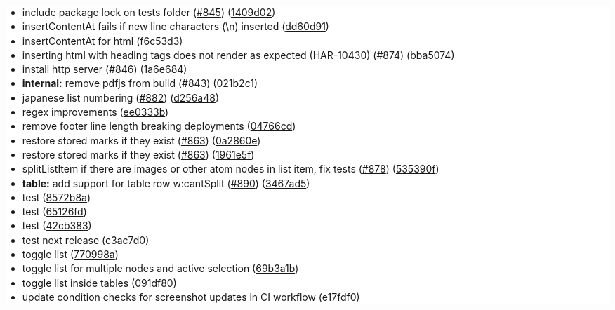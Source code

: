 - include package lock on tests folder ([#845](https://github.com/Harbour-Enterprises/FaddockSuperdoc/issues/845)) ([1409d02](https://github.com/Harbour-Enterprises/FaddockSuperdoc/commit/1409d02ce457db963a5696ec78be30a3f349ffca))
- insertContentAt fails if new line characters (\n) inserted ([dd60d91](https://github.com/Harbour-Enterprises/FaddockSuperdoc/commit/dd60d91711e63741e2d6ca2ced02251f2a4e0465))
- insertContentAt for html ([f6c53d3](https://github.com/Harbour-Enterprises/FaddockSuperdoc/commit/f6c53d396bbc9745aa8e6c86c950bd68bb24216a))
- inserting html with heading tags does not render as expected (HAR-10430) ([#874](https://github.com/Harbour-Enterprises/FaddockSuperdoc/issues/874)) ([bba5074](https://github.com/Harbour-Enterprises/FaddockSuperdoc/commit/bba5074692c8fcdba7d6f6c0ef2960ce7c2d7b6a))
- install http server ([#846](https://github.com/Harbour-Enterprises/FaddockSuperdoc/issues/846)) ([1a6e684](https://github.com/Harbour-Enterprises/FaddockSuperdoc/commit/1a6e684f809ac96e00e370bb324f0317ec6917ef))
- **internal:** remove pdfjs from build ([#843](https://github.com/Harbour-Enterprises/FaddockSuperdoc/issues/843)) ([021b2c1](https://github.com/Harbour-Enterprises/FaddockSuperdoc/commit/021b2c123052215ba8f52ee103034ebaaa72e1e4))
- japanese list numbering ([#882](https://github.com/Harbour-Enterprises/FaddockSuperdoc/issues/882)) ([d256a48](https://github.com/Harbour-Enterprises/FaddockSuperdoc/commit/d256a48ac3e723d7da022caebd4fd0eeca8c19a6))
- regex improvements ([ee0333b](https://github.com/Harbour-Enterprises/FaddockSuperdoc/commit/ee0333b5c6f3360e7368a8f41b1855cbd96aa550))
- remove footer line length breaking deployments ([04766cd](https://github.com/Harbour-Enterprises/FaddockSuperdoc/commit/04766cdb1f085419730212b70eacf4072ef6eeeb))
- restore stored marks if they exist ([#863](https://github.com/Harbour-Enterprises/FaddockSuperdoc/issues/863)) ([0a2860e](https://github.com/Harbour-Enterprises/FaddockSuperdoc/commit/0a2860e7b8d2e402fc5ee298a58733e8efddaf1f))
- restore stored marks if they exist ([#863](https://github.com/Harbour-Enterprises/FaddockSuperdoc/issues/863)) ([1961e5f](https://github.com/Harbour-Enterprises/FaddockSuperdoc/commit/1961e5f6199d006c22b40b0f4999a09284de0848))
- splitListItem if there are images or other atom nodes in list item, fix tests ([#878](https://github.com/Harbour-Enterprises/FaddockSuperdoc/issues/878)) ([535390f](https://github.com/Harbour-Enterprises/FaddockSuperdoc/commit/535390fb622fef24445b31952a796891170eecd2))
- **table:** add support for table row w:cantSplit ([#890](https://github.com/Harbour-Enterprises/FaddockSuperdoc/issues/890)) ([3467ad5](https://github.com/Harbour-Enterprises/FaddockSuperdoc/commit/3467ad599b748fb091456068926a305c7ccf54a2))
- test ([8572b8a](https://github.com/Harbour-Enterprises/FaddockSuperdoc/commit/8572b8ac59970d7dd4aa1625b364308745d630bf))
- test ([65126fd](https://github.com/Harbour-Enterprises/FaddockSuperdoc/commit/65126fde2df3a583b5dee431f7c4e94d4fae5357))
- test ([42cb383](https://github.com/Harbour-Enterprises/FaddockSuperdoc/commit/42cb383ceb9b316c72796c3a814f5e78f315bbbc))
- test next release ([c3ac7d0](https://github.com/Harbour-Enterprises/FaddockSuperdoc/commit/c3ac7d0d02f779f614cc678159fba575fac9b1c9))
- toggle list ([770998a](https://github.com/Harbour-Enterprises/FaddockSuperdoc/commit/770998a9e9b5097d1efa031dc12e6bf12920fa8b))
- toggle list for multiple nodes and active selection ([69b3a1b](https://github.com/Harbour-Enterprises/FaddockSuperdoc/commit/69b3a1bf645fc42175aa1bd70bff2708a44f1be2))
- toggle list inside tables ([091df80](https://github.com/Harbour-Enterprises/FaddockSuperdoc/commit/091df8075515d30de4aa2fc54828cf039868b8e4))
- update condition checks for screenshot updates in CI workflow ([e17fdf0](https://github.com/Harbour-Enterprises/FaddockSuperdoc/commit/e17fdf0b939e8caef65f60207611a71343e4cfde))
